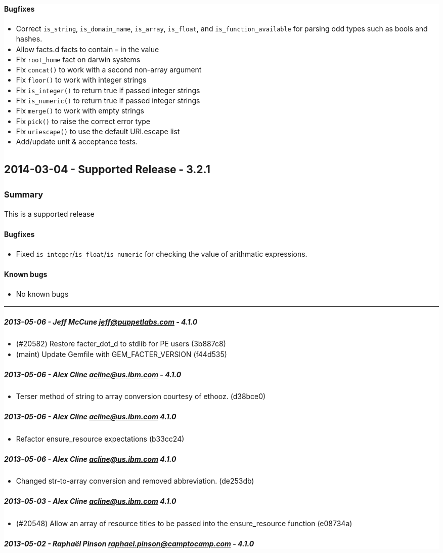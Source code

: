 
#### Bugfixes
- Correct `is_string`, `is_domain_name`, `is_array`, `is_float`, and `is_function_available` for parsing odd types such as bools and hashes.
- Allow facts.d facts to contain `=` in the value
- Fix `root_home` fact on darwin systems
- Fix `concat()` to work with a second non-array argument
- Fix `floor()` to work with integer strings
- Fix `is_integer()` to return true if passed integer strings
- Fix `is_numeric()` to return true if passed integer strings
- Fix `merge()` to work with empty strings
- Fix `pick()` to raise the correct error type
- Fix `uriescape()` to use the default URI.escape list
- Add/update unit & acceptance tests.


## 2014-03-04 - Supported Release - 3.2.1
### Summary
This is a supported release

#### Bugfixes
- Fixed `is_integer`/`is_float`/`is_numeric` for checking the value of arithmatic expressions.

#### Known bugs
* No known bugs

---

##### 2013-05-06 - Jeff McCune <jeff@puppetlabs.com> - 4.1.0

 * (#20582) Restore facter\_dot\_d to stdlib for PE users (3b887c8)
 * (maint) Update Gemfile with GEM\_FACTER\_VERSION (f44d535)

##### 2013-05-06 - Alex Cline <acline@us.ibm.com> - 4.1.0

 * Terser method of string to array conversion courtesy of ethooz. (d38bce0)

##### 2013-05-06 - Alex Cline <acline@us.ibm.com> 4.1.0

 * Refactor ensure\_resource expectations (b33cc24)

##### 2013-05-06 - Alex Cline <acline@us.ibm.com> 4.1.0

 * Changed str-to-array conversion and removed abbreviation. (de253db)

##### 2013-05-03 - Alex Cline <acline@us.ibm.com> 4.1.0

 * (#20548) Allow an array of resource titles to be passed into the ensure\_resource function (e08734a)

##### 2013-05-02 - Raphaël Pinson <raphael.pinson@camptocamp.com> - 4.1.0
